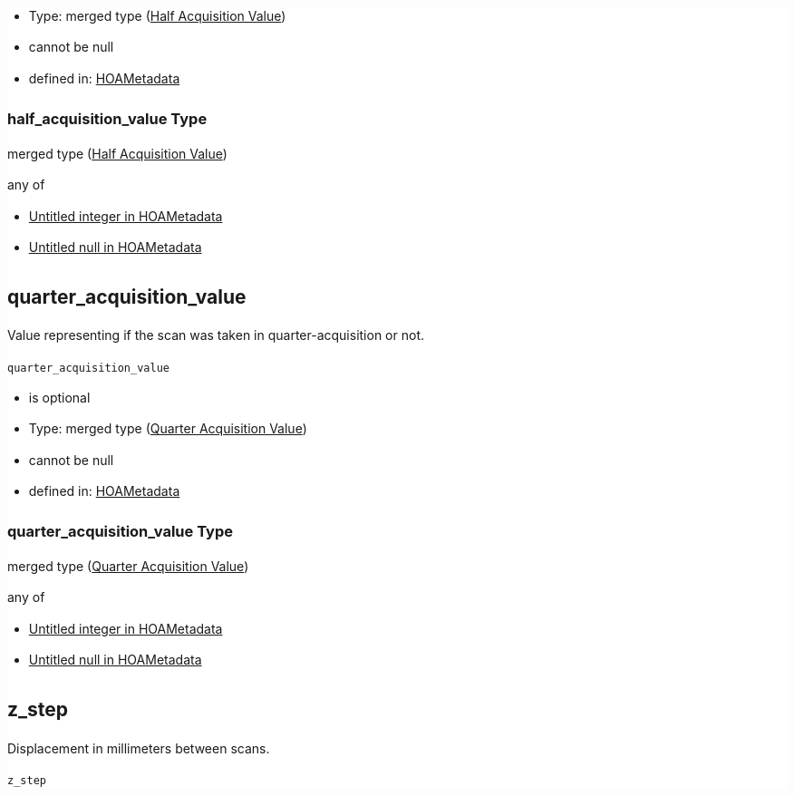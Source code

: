 * Type: merged type ([Half Acquisition Value](metadata-schema-defs-publicscanmetadata-properties-half-acquisition-value.md))

* cannot be null

* defined in: [HOAMetadata](metadata-schema-defs-publicscanmetadata-properties-half-acquisition-value.md "https://github.com/HumanOrganAtlas/metadata-schemas/schemas/metadata-schemas.json#/$defs/PublicScanMetadata/properties/half_acquisition_value")

### half\_acquisition\_value Type

merged type ([Half Acquisition Value](metadata-schema-defs-publicscanmetadata-properties-half-acquisition-value.md))

any of

* [Untitled integer in HOAMetadata](metadata-schema-defs-publicscanmetadata-properties-half-acquisition-value-anyof-0.md "check type definition")

* [Untitled null in HOAMetadata](metadata-schema-defs-publicscanmetadata-properties-half-acquisition-value-anyof-1.md "check type definition")

## quarter\_acquisition\_value

Value representing if the scan was taken in quarter-acquisition or not.

`quarter_acquisition_value`

* is optional

* Type: merged type ([Quarter Acquisition Value](metadata-schema-defs-publicscanmetadata-properties-quarter-acquisition-value.md))

* cannot be null

* defined in: [HOAMetadata](metadata-schema-defs-publicscanmetadata-properties-quarter-acquisition-value.md "https://github.com/HumanOrganAtlas/metadata-schemas/schemas/metadata-schemas.json#/$defs/PublicScanMetadata/properties/quarter_acquisition_value")

### quarter\_acquisition\_value Type

merged type ([Quarter Acquisition Value](metadata-schema-defs-publicscanmetadata-properties-quarter-acquisition-value.md))

any of

* [Untitled integer in HOAMetadata](metadata-schema-defs-publicscanmetadata-properties-quarter-acquisition-value-anyof-0.md "check type definition")

* [Untitled null in HOAMetadata](metadata-schema-defs-publicscanmetadata-properties-quarter-acquisition-value-anyof-1.md "check type definition")

## z\_step

Displacement in millimeters between scans.

`z_step`
